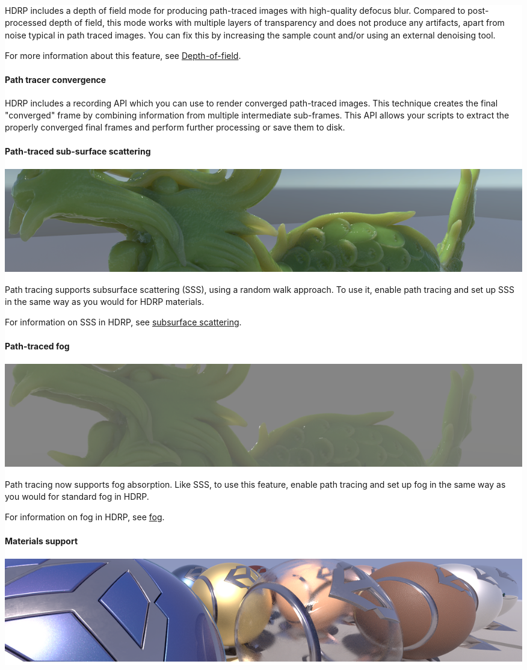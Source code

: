 HDRP includes a depth of field mode for producing path-traced images with high-quality defocus blur. Compared to post-processed depth of field, this mode works with multiple layers of transparency and does not produce any artifacts, apart from noise typical in path traced images. You can fix this by increasing the sample count and/or using an external denoising tool.

For more information about this feature, see [Depth-of-field](Post-Processing-Depth-of-Field.md).

#### Path tracer convergence

HDRP includes a recording API which you can use to render converged path-traced images. This technique creates the final "converged" frame by combining information from multiple intermediate sub-frames. This API allows your scripts to extract the properly converged final frames and perform further processing or save them to disk.

#### Path-traced sub-surface scattering

![](Images/Path-traced-SSS-Feature.png)

Path tracing supports subsurface scattering (SSS), using a random walk approach. To use it, enable path tracing and set up SSS in the same way as you would for HDRP materials.

For information on SSS in HDRP, see [subsurface scattering](Subsurface-Scattering.md).

#### Path-traced fog

![](Images/Path-traced-fog-Feature.png)

Path tracing now supports fog absorption. Like SSS, to use this feature, enable path tracing and set up fog in the same way as you would for standard fog in HDRP.

For information on fog in HDRP, see [fog](Override-Fog.md).

#### Materials support

![](Images/Path-traced-materials-Feature.png)
